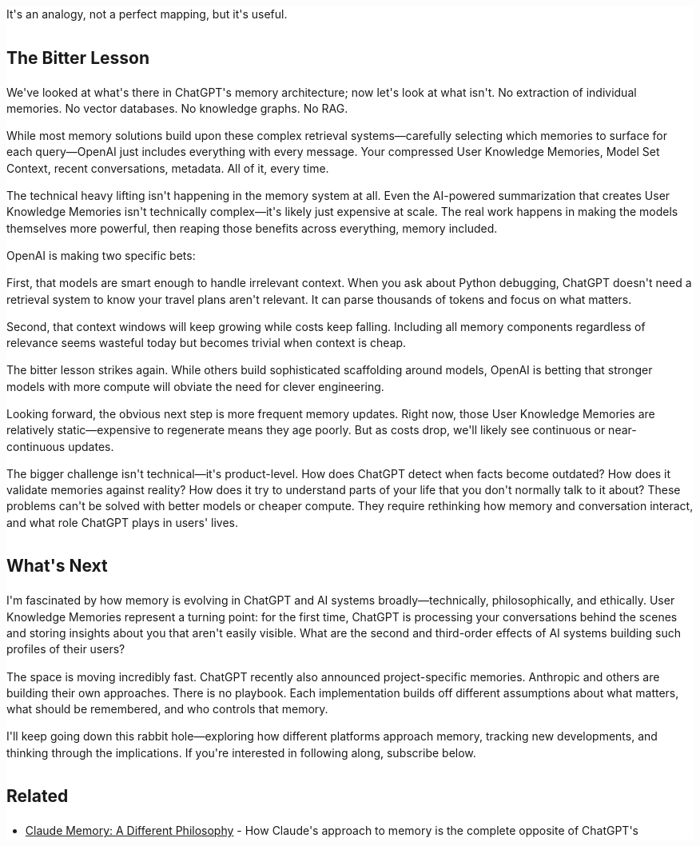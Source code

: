 It's an analogy, not a perfect mapping, but it's useful.

The Bitter Lesson
-----------------

We've looked at what's there in ChatGPT's memory architecture; now let's look at what isn't. No extraction of individual memories. No vector databases. No knowledge graphs. No RAG.

While most memory solutions build upon these complex retrieval systems—carefully selecting which memories to surface for each query—OpenAI just includes everything with every message. Your compressed User Knowledge Memories, Model Set Context, recent conversations, metadata. All of it, every time.

The technical heavy lifting isn't happening in the memory system at all. Even the AI-powered summarization that creates User Knowledge Memories isn't technically complex—it's likely just expensive at scale. The real work happens in making the models themselves more powerful, then reaping those benefits across everything, memory included.

OpenAI is making two specific bets:

First, that models are smart enough to handle irrelevant context. When you ask about Python debugging, ChatGPT doesn't need a retrieval system to know your travel plans aren't relevant. It can parse thousands of tokens and focus on what matters.

Second, that context windows will keep growing while costs keep falling. Including all memory components regardless of relevance seems wasteful today but becomes trivial when context is cheap.

The bitter lesson strikes again. While others build sophisticated scaffolding around models, OpenAI is betting that stronger models with more compute will obviate the need for clever engineering.

Looking forward, the obvious next step is more frequent memory updates. Right now, those User Knowledge Memories are relatively static—expensive to regenerate means they age poorly. But as costs drop, we'll likely see continuous or near-continuous updates.

The bigger challenge isn't technical—it's product-level. How does ChatGPT detect when facts become outdated? How does it validate memories against reality? How does it try to understand parts of your life that you don't normally talk to it about? These problems can't be solved with better models or cheaper compute. They require rethinking how memory and conversation interact, and what role ChatGPT plays in users' lives.

What's Next
-----------

I'm fascinated by how memory is evolving in ChatGPT and AI systems broadly—technically, philosophically, and ethically. User Knowledge Memories represent a turning point: for the first time, ChatGPT is processing your conversations behind the scenes and storing insights about you that aren't easily visible. What are the second and third-order effects of AI systems building such profiles of their users?

The space is moving incredibly fast. ChatGPT recently also announced project-specific memories. Anthropic and others are building their own approaches. There is no playbook. Each implementation builds off different assumptions about what matters, what should be remembered, and who controls that memory.

I'll keep going down this rabbit hole—exploring how different platforms approach memory, tracking new developments, and thinking through the implications. If you're interested in following along, subscribe below.

Related
-------

*   [Claude Memory: A Different Philosophy](https://www.shloked.com/writing/claude-memory) - How Claude's approach to memory is the complete opposite of ChatGPT's